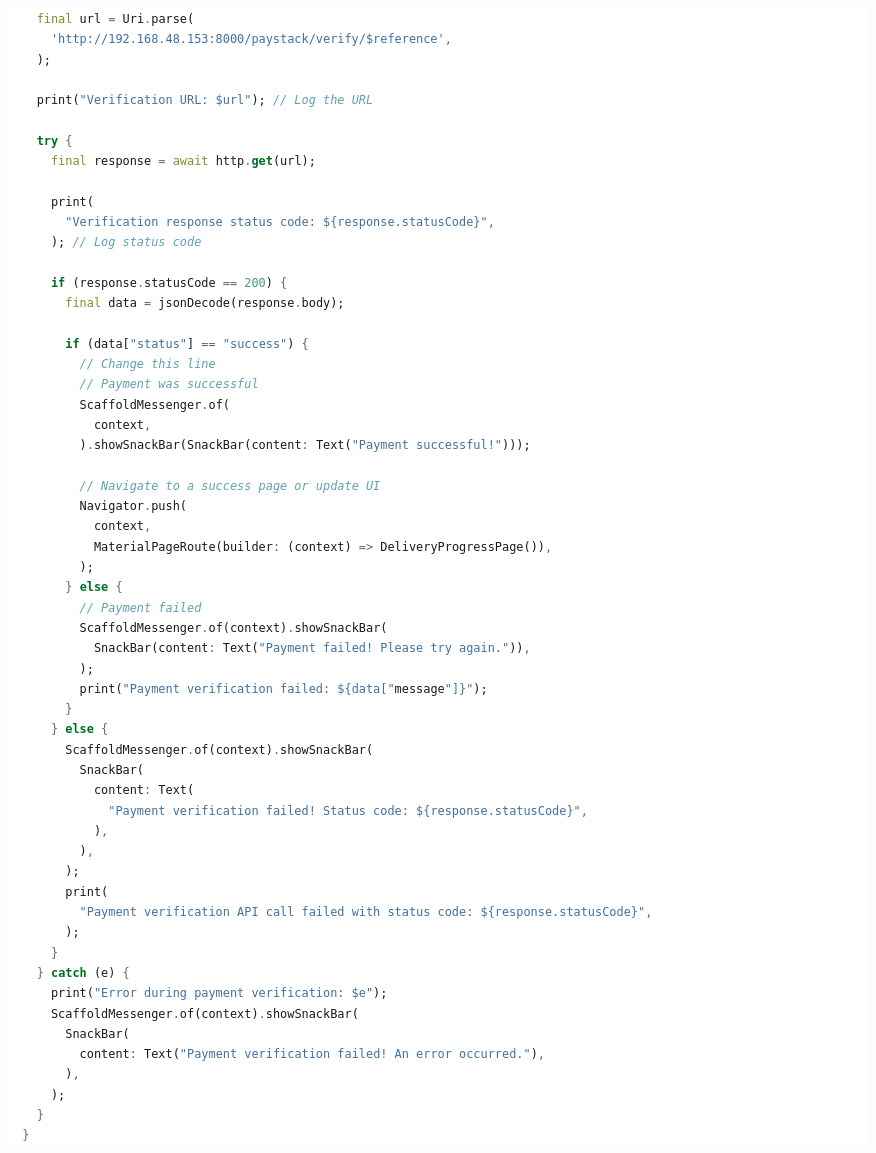 ```dart
    final url = Uri.parse(
      'http://192.168.48.153:8000/paystack/verify/$reference',
    );

    print("Verification URL: $url"); // Log the URL

    try {
      final response = await http.get(url);

      print(
        "Verification response status code: ${response.statusCode}",
      ); // Log status code

      if (response.statusCode == 200) {
        final data = jsonDecode(response.body);

        if (data["status"] == "success") {
          // Change this line
          // Payment was successful
          ScaffoldMessenger.of(
            context,
          ).showSnackBar(SnackBar(content: Text("Payment successful!")));

          // Navigate to a success page or update UI
          Navigator.push(
            context,
            MaterialPageRoute(builder: (context) => DeliveryProgressPage()),
          );
        } else {
          // Payment failed
          ScaffoldMessenger.of(context).showSnackBar(
            SnackBar(content: Text("Payment failed! Please try again.")),
          );
          print("Payment verification failed: ${data["message"]}");
        }
      } else {
        ScaffoldMessenger.of(context).showSnackBar(
          SnackBar(
            content: Text(
              "Payment verification failed! Status code: ${response.statusCode}",
            ),
          ),
        );
        print(
          "Payment verification API call failed with status code: ${response.statusCode}",
        );
      }
    } catch (e) {
      print("Error during payment verification: $e");
      ScaffoldMessenger.of(context).showSnackBar(
        SnackBar(
          content: Text("Payment verification failed! An error occurred."),
        ),
      );
    }
  }

```
